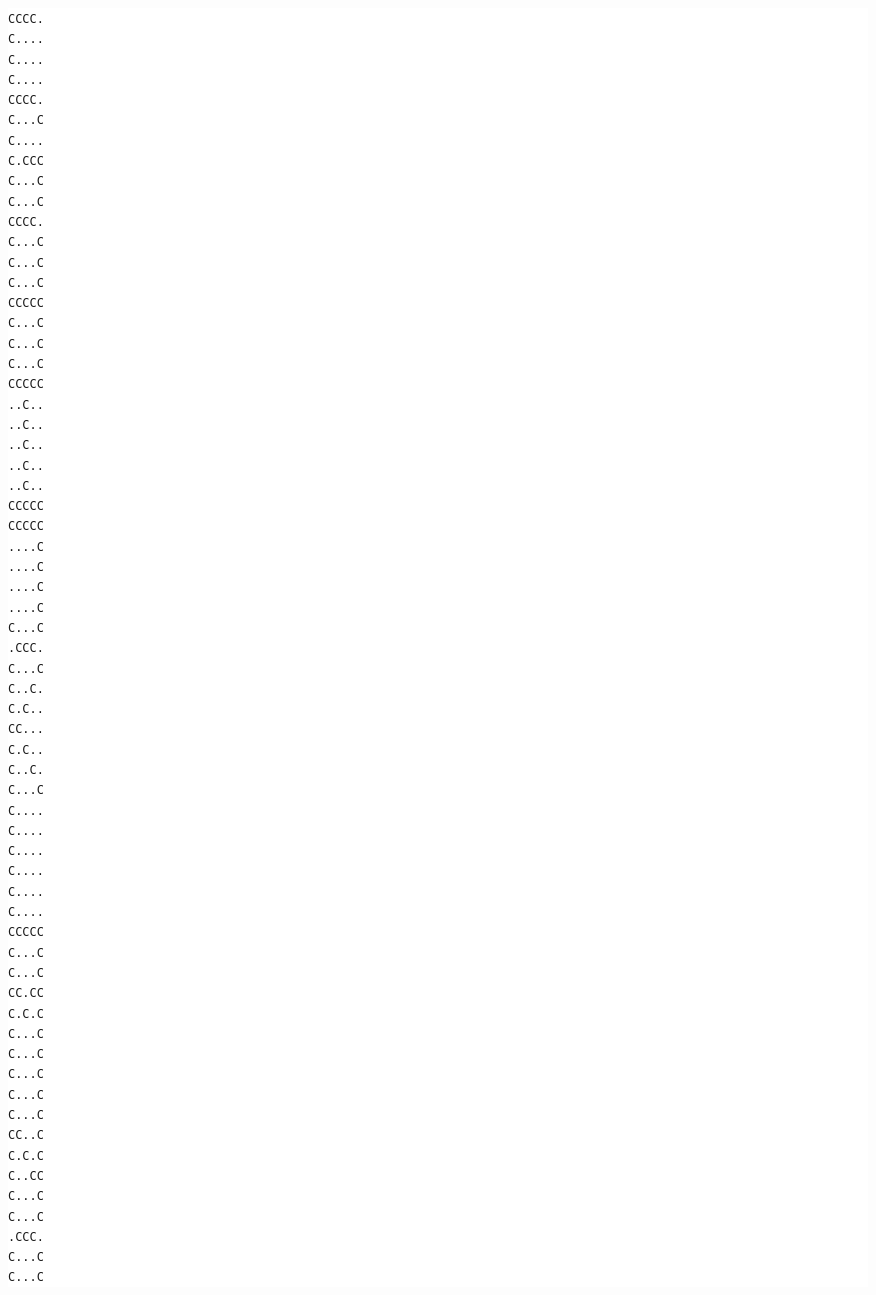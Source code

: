 ```in
CCCC.
C....
C....
C....
CCCC.
C...C
C....
C.CCC
C...C
C...C
CCCC.
C...C
C...C
C...C
CCCCC
C...C
C...C
C...C
CCCCC
..C..
..C..
..C..
..C..
..C..
CCCCC
CCCCC
....C
....C
....C
....C
C...C
.CCC.
C...C
C..C.
C.C..
CC...
C.C..
C..C.
C...C
C....
C....
C....
C....
C....
C....
CCCCC
C...C
C...C
CC.CC
C.C.C
C...C
C...C
C...C
C...C
C...C
CC..C
C.C.C
C..CC
C...C
C...C
.CCC.
C...C
C...C
```